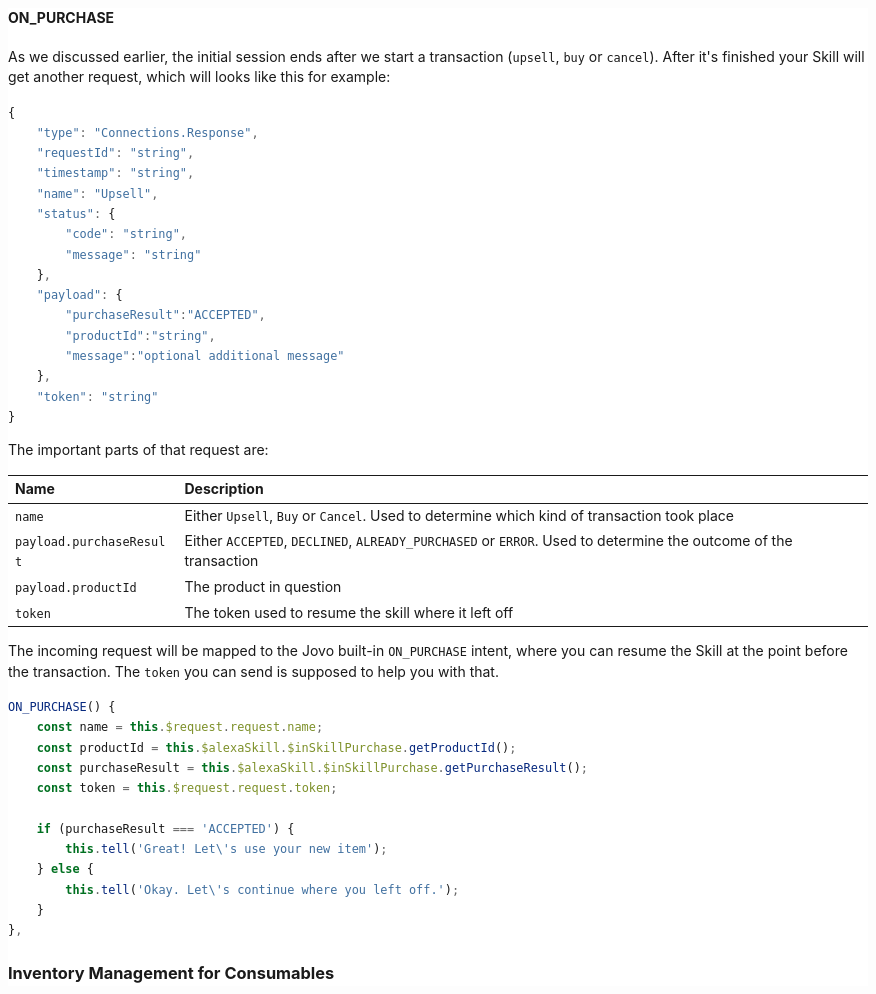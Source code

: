#### ON_PURCHASE

As we discussed earlier, the initial session ends after we start a transaction (`upsell`, `buy` or `cancel`). After it's finished your Skill will get another request, which will looks like this for example:

```javascript
{
    "type": "Connections.Response",
    "requestId": "string",
    "timestamp": "string",
    "name": "Upsell",
    "status": {
        "code": "string",
        "message": "string"  
    },
    "payload": {
        "purchaseResult":"ACCEPTED",    
        "productId":"string",   
        "message":"optional additional message"
    },
    "token": "string"
}
```

The important parts of that request are:

Name | Description
:--- | :---
`name` | Either `Upsell`, `Buy` or `Cancel`. Used to determine which kind of transaction took place
`payload.purchaseResult` | Either `ACCEPTED`, `DECLINED`, `ALREADY_PURCHASED` or `ERROR`. Used to determine the outcome of the transaction
`payload.productId` | The product in question
`token` | The token used to resume the skill where it left off

The incoming request will be mapped to the Jovo built-in `ON_PURCHASE` intent, where you can resume the Skill at the point before the transaction. The `token` you can send is supposed to help you with that.

```javascript
ON_PURCHASE() {
    const name = this.$request.request.name;
    const productId = this.$alexaSkill.$inSkillPurchase.getProductId();
    const purchaseResult = this.$alexaSkill.$inSkillPurchase.getPurchaseResult();
    const token = this.$request.request.token;

    if (purchaseResult === 'ACCEPTED') {
        this.tell('Great! Let\'s use your new item');
    } else {
        this.tell('Okay. Let\'s continue where you left off.');
    }
},
```

### Inventory Management for Consumables
